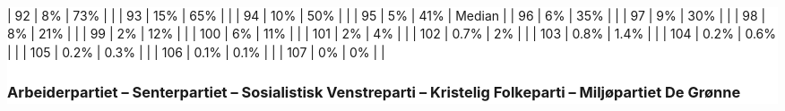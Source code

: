 | 92 | 8% | 73% |  |
| 93 | 15% | 65% |  |
| 94 | 10% | 50% |  |
| 95 | 5% | 41% | Median |
| 96 | 6% | 35% |  |
| 97 | 9% | 30% |  |
| 98 | 8% | 21% |  |
| 99 | 2% | 12% |  |
| 100 | 6% | 11% |  |
| 101 | 2% | 4% |  |
| 102 | 0.7% | 2% |  |
| 103 | 0.8% | 1.4% |  |
| 104 | 0.2% | 0.6% |  |
| 105 | 0.2% | 0.3% |  |
| 106 | 0.1% | 0.1% |  |
| 107 | 0% | 0% |  |

### Arbeiderpartiet – Senterpartiet – Sosialistisk Venstreparti – Kristelig Folkeparti – Miljøpartiet De Grønne
